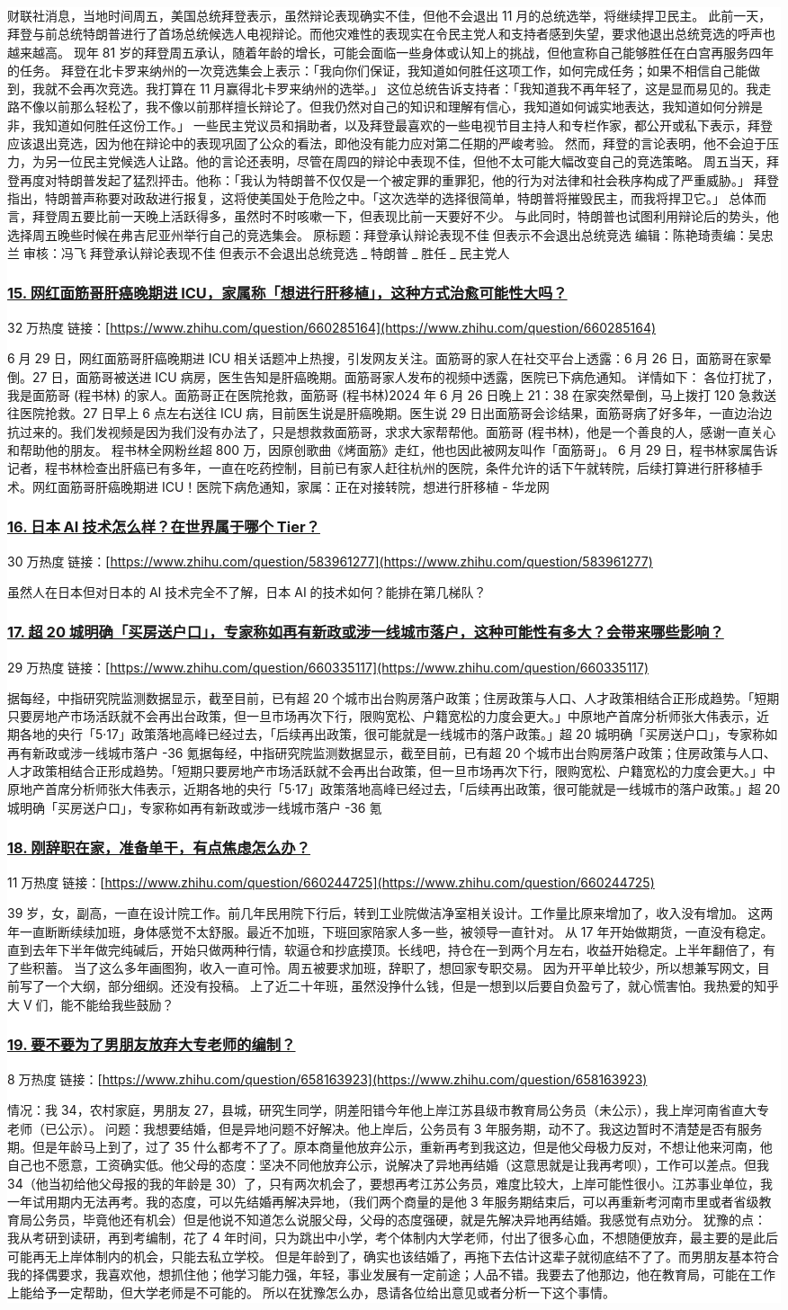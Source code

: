 财联社消息，当地时间周五，美国总统拜登表示，虽然辩论表现确实不佳，但他不会退出 11 月的总统选举，将继续捍卫民主。 此前一天，拜登与前总统特朗普进行了首场总统候选人电视辩论。而他灾难性的表现实在令民主党人和支持者感到失望，要求他退出总统竞选的呼声也越来越高。 现年 81 岁的拜登周五承认，随着年龄的增长，可能会面临一些身体或认知上的挑战，但他宣称自己能够胜任在白宫再服务四年的任务。 拜登在北卡罗来纳州的一次竞选集会上表示：「我向你们保证，我知道如何胜任这项工作，如何完成任务；如果不相信自己能做到，我就不会再次竞选。我打算在 11 月赢得北卡罗来纳州的选举。」 这位总统告诉支持者：「我知道我不再年轻了，这是显而易见的。我走路不像以前那么轻松了，我不像以前那样擅长辩论了。但我仍然对自己的知识和理解有信心，我知道如何诚实地表达，我知道如何分辨是非，我知道如何胜任这份工作。」 一些民主党议员和捐助者，以及拜登最喜欢的一些电视节目主持人和专栏作家，都公开或私下表示，拜登应该退出竞选，因为他在辩论中的表现巩固了公众的看法，即他没有能力应对第二任期的严峻考验。 然而，拜登的言论表明，他不会迫于压力，为另一位民主党候选人让路。他的言论还表明，尽管在周四的辩论中表现不佳，但他不太可能大幅改变自己的竞选策略。 周五当天，拜登再度对特朗普发起了猛烈抨击。他称：「我认为特朗普不仅仅是一个被定罪的重罪犯，他的行为对法律和社会秩序构成了严重威胁。」 拜登指出，特朗普声称要对政敌进行报复，这将使美国处于危险之中。「这次选举的选择很简单，特朗普将摧毁民主，而我将捍卫它。」 总体而言，拜登周五要比前一天晚上活跃得多，虽然时不时咳嗽一下，但表现比前一天要好不少。 与此同时，特朗普也试图利用辩论后的势头，他选择周五晚些时候在弗吉尼亚州举行自己的竞选集会。 原标题：拜登承认辩论表现不佳 但表示不会退出总统竞选 编辑：陈艳琦责编：吴忠兰 审核：冯飞 拜登承认辩论表现不佳 但表示不会退出总统竞选 _ 特朗普 _ 胜任 _ 民主党人

### [15. 网红面筋哥肝癌晚期进 ICU，家属称「想进行肝移植」，这种方式治愈可能性大吗？](https://www.zhihu.com/question/660285164)
32 万热度 链接：[https://www.zhihu.com/question/660285164](https://www.zhihu.com/question/660285164)

6 月 29 日，网红面筋哥肝癌晚期进 ICU 相关话题冲上热搜，引发网友关注。面筋哥的家人在社交平台上透露：6 月 26 日，面筋哥在家晕倒。27 日，面筋哥被送进 ICU 病房，医生告知是肝癌晚期。面筋哥家人发布的视频中透露，医院已下病危通知。 详情如下： 各位打扰了，我是面筋哥 (程书林) 的家人。面筋哥正在医院抢救，面筋哥 (程书林)2024 年 6 月 26 日晚上 21：38 在家突然晕倒，马上拨打 120 急救送往医院抢救。27 日早上 6 点左右送往 ICU 病，目前医生说是肝癌晚期。医生说 29 日出面筋哥会诊结果，面筋哥病了好多年，一直边治边抗过来的。我们发视频是因为我们没有办法了，只是想救救面筋哥，求求大家帮帮他。面筋哥 (程书林)，他是一个善良的人，感谢一直关心和帮助他的朋友。 程书林全网粉丝超 800 万，因原创歌曲《烤面筋》走红，他也因此被网友叫作「面筋哥」。 6 月 29 日，程书林家属告诉记者，程书林检查出肝癌已有多年，一直在吃药控制，目前已有家人赶往杭州的医院，条件允许的话下午就转院，后续打算进行肝移植手术。网红面筋哥肝癌晚期进 ICU！医院下病危通知，家属：正在对接转院，想进行肝移植 - 华龙网

### [16. 日本 AI 技术怎么样？在世界属于哪个 Tier？](https://www.zhihu.com/question/583961277)
30 万热度 链接：[https://www.zhihu.com/question/583961277](https://www.zhihu.com/question/583961277)

虽然人在日本但对日本的 AI 技术完全不了解，日本 AI 的技术如何？能排在第几梯队？

### [17. 超 20 城明确「买房送户口」，专家称如再有新政或涉一线城市落户，这种可能性有多大？会带来哪些影响？](https://www.zhihu.com/question/660335117)
29 万热度 链接：[https://www.zhihu.com/question/660335117](https://www.zhihu.com/question/660335117)

据每经，中指研究院监测数据显示，截至目前，已有超 20 个城市出台购房落户政策；住房政策与人口、人才政策相结合正形成趋势。「短期只要房地产市场活跃就不会再出台政策，但一旦市场再次下行，限购宽松、户籍宽松的力度会更大。」中原地产首席分析师张大伟表示，近期各地的央行「5·17」政策落地高峰已经过去，「后续再出政策，很可能就是一线城市的落户政策。」超 20 城明确「买房送户口」，专家称如再有新政或涉一线城市落户 -36 氪据每经，中指研究院监测数据显示，截至目前，已有超 20 个城市出台购房落户政策；住房政策与人口、人才政策相结合正形成趋势。「短期只要房地产市场活跃就不会再出台政策，但一旦市场再次下行，限购宽松、户籍宽松的力度会更大。」中原地产首席分析师张大伟表示，近期各地的央行「5·17」政策落地高峰已经过去，「后续再出政策，很可能就是一线城市的落户政策。」超 20 城明确「买房送户口」，专家称如再有新政或涉一线城市落户 -36 氪

### [18. 刚辞职在家，准备单干，有点焦虑怎么办？](https://www.zhihu.com/question/660244725)
11 万热度 链接：[https://www.zhihu.com/question/660244725](https://www.zhihu.com/question/660244725)

39 岁，女，副高，一直在设计院工作。前几年民用院下行后，转到工业院做洁净室相关设计。工作量比原来增加了，收入没有增加。 这两年一直断断续续加班，身体感觉不太舒服。最近不加班，下班回家陪家人多一些，被领导一直针对。 从 17 年开始做期货，一直没有稳定。直到去年下半年做完纯碱后，开始只做两种行情，软逼仓和抄底摸顶。长线吧，持仓在一到两个月左右，收益开始稳定。上半年翻倍了，有了些积蓄。 当了这么多年画图狗，收入一直可怜。周五被要求加班，辞职了，想回家专职交易。 因为开平单比较少，所以想兼写网文，目前写了一个大纲，部分细纲。还没有投稿。 上了近二十年班，虽然没挣什么钱，但是一想到以后要自负盈亏了，就心慌害怕。我热爱的知乎大 V 们，能不能给我些鼓励？

### [19. 要不要为了男朋友放弃大专老师的编制？](https://www.zhihu.com/question/658163923)
8 万热度 链接：[https://www.zhihu.com/question/658163923](https://www.zhihu.com/question/658163923)

情况：我 34，农村家庭，男朋友 27，县城，研究生同学，阴差阳错今年他上岸江苏县级市教育局公务员（未公示），我上岸河南省直大专老师（已公示）。 问题：我想要结婚，但是异地问题不好解决。他上岸后，公务员有 3 年服务期，动不了。我这边暂时不清楚是否有服务期。但是年龄马上到了，过了 35 什么都考不了了。原本商量他放弃公示，重新再考到我这边，但是他父母极力反对，不想让他来河南，他自己也不愿意，工资确实低。他父母的态度：坚决不同他放弃公示，说解决了异地再结婚（这意思就是让我再考呗），工作可以差点。但我 34（他当初给他父母报的我的年龄是 30）了，只有两次机会了，要想再考江苏公务员，难度比较大，上岸可能性很小。江苏事业单位，我一年试用期内无法再考。我的态度，可以先结婚再解决异地，（我们两个商量的是他 3 年服务期结束后，可以再重新考河南市里或者省级教育局公务员，毕竟他还有机会）但是他说不知道怎么说服父母，父母的态度强硬，就是先解决异地再结婚。我感觉有点劝分。 犹豫的点： 我从考研到读研，再到考编制，花了 4 年时间，只为跳出中小学，考个体制内大学老师，付出了很多心血，不想随便放弃，最主要的是此后可能再无上岸体制内的机会，只能去私立学校。 但是年龄到了，确实也该结婚了，再拖下去估计这辈子就彻底结不了了。而男朋友基本符合我的择偶要求，我喜欢他，想抓住他；他学习能力强，年轻，事业发展有一定前途；人品不错。我要去了他那边，他在教育局，可能在工作上能给予一定帮助，但大学老师是不可能的。 所以在犹豫怎么办，恳请各位给出意见或者分析一下这个事情。
